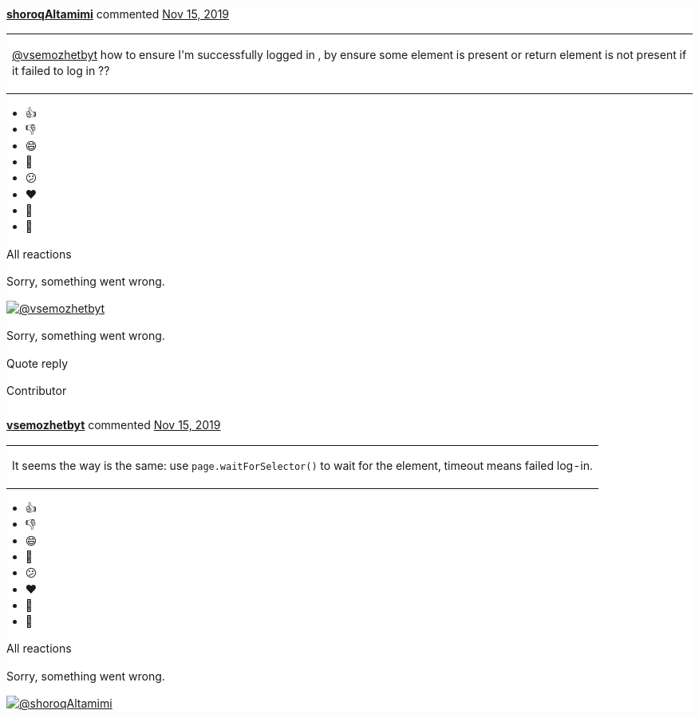 **[shoroqAltamimi](https://github.com/shoroqAltamimi)** commented [Nov 15, 2019](https://github.com/puppeteer/puppeteer/issues/1149#issuecomment-554446239)

<table class="d-block user-select-contain" data-paste-markdown-skip=""><tbody class="d-block"><tr class="d-block"><td class="d-block comment-body markdown-body  js-comment-body"><p dir="auto"><a class="user-mention notranslate" data-hovercard-type="user" data-hovercard-url="/users/vsemozhetbyt/hovercard" data-octo-click="hovercard-link-click" data-octo-dimensions="link_type:self" href="https://github.com/vsemozhetbyt">@vsemozhetbyt</a> how to ensure I'm successfully logged in , by ensure some element is present or return element is not present if it failed to log in ??</p></td></tr></tbody></table>

-   👍
-   👎
-   😄
-   🎉
-   😕
-   ❤️
-   🚀
-   👀

All reactions

Sorry, something went wrong.

[![@vsemozhetbyt](https://avatars.githubusercontent.com/u/10393198?s=80&u=c5e420d0445e0d0fafd27913c0cce29d8def9539&v=4)](https://github.com/vsemozhetbyt)

Sorry, something went wrong.

Quote reply

Contributor

###

**[vsemozhetbyt](https://github.com/vsemozhetbyt)** commented [Nov 15, 2019](https://github.com/puppeteer/puppeteer/issues/1149#issuecomment-554450000)

<table class="d-block user-select-contain" data-paste-markdown-skip=""><tbody class="d-block"><tr class="d-block"><td class="d-block comment-body markdown-body  js-comment-body"><p dir="auto">It seems the way is the same: use <code class="notranslate">page.waitForSelector()</code> to wait for the element, timeout means failed log-in.</p></td></tr></tbody></table>

-   👍
-   👎
-   😄
-   🎉
-   😕
-   ❤️
-   🚀
-   👀

All reactions

Sorry, something went wrong.

[![@shoroqAltamimi](https://avatars.githubusercontent.com/u/34303167?s=80&v=4)](https://github.com/shoroqAltamimi)

